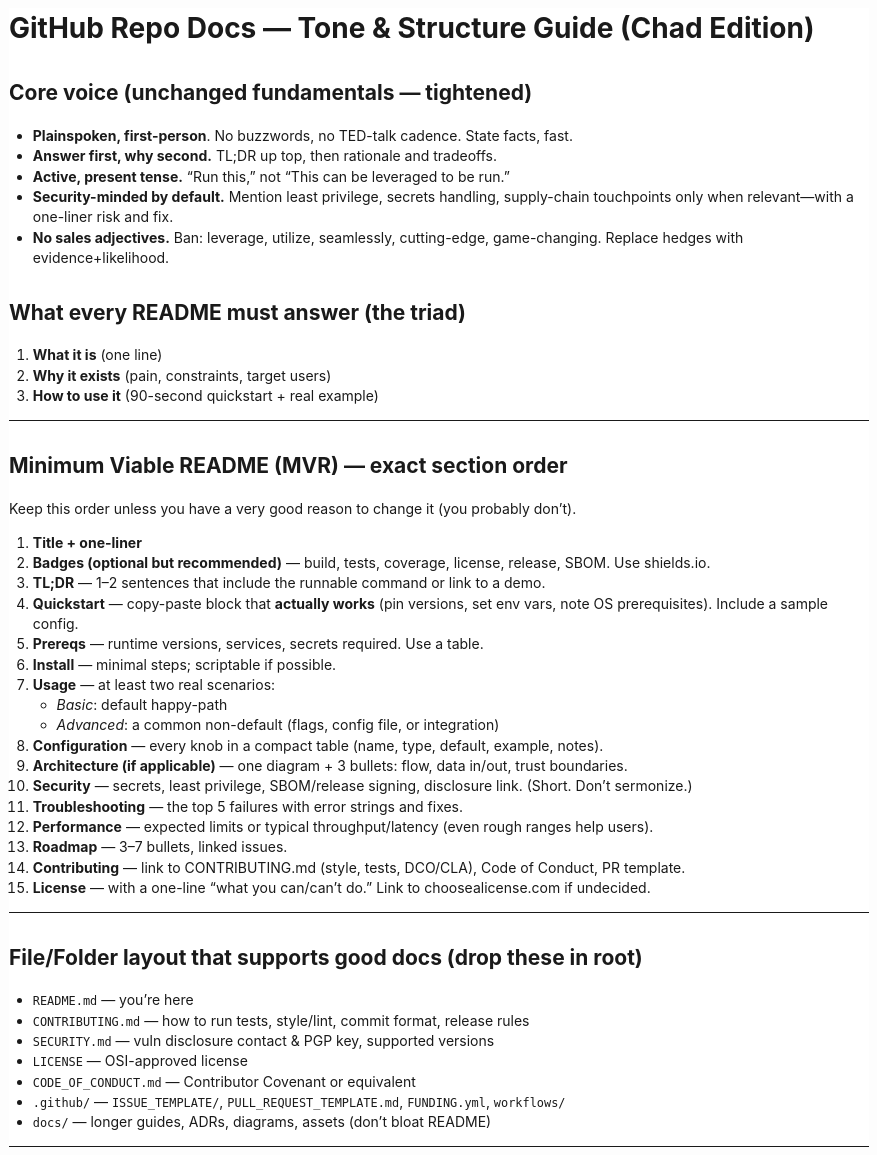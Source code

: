 # GitHub Repo Docs — Tone & Structure Guide (Chad Edition)

## Core voice (unchanged fundamentals — tightened)
- **Plainspoken, first-person**. No buzzwords, no TED-talk cadence. State facts, fast.  
- **Answer first, why second.** TL;DR up top, then rationale and tradeoffs.  
- **Active, present tense.** “Run this,” not “This can be leveraged to be run.”  
- **Security-minded by default.** Mention least privilege, secrets handling, supply-chain touchpoints only when relevant—with a one-liner risk and fix.  
- **No sales adjectives.** Ban: leverage, utilize, seamlessly, cutting-edge, game-changing. Replace hedges with evidence+likelihood.

## What every README must answer (the triad)
1. **What it is** (one line)  
2. **Why it exists** (pain, constraints, target users)  
3. **How to use it** (90-second quickstart + real example)

---

## Minimum Viable README (MVR) — exact section order
Keep this order unless you have a very good reason to change it (you probably don’t).

1) **Title + one-liner**  
2) **Badges (optional but recommended)** — build, tests, coverage, license, release, SBOM. Use shields.io.  
3) **TL;DR** — 1–2 sentences that include the runnable command or link to a demo.  
4) **Quickstart** — copy-paste block that **actually works** (pin versions, set env vars, note OS prerequisites). Include a sample config.  
5) **Prereqs** — runtime versions, services, secrets required. Use a table.  
6) **Install** — minimal steps; scriptable if possible.  
7) **Usage** — at least two real scenarios:  
   - *Basic*: default happy-path  
   - *Advanced*: a common non-default (flags, config file, or integration)  
8) **Configuration** — every knob in a compact table (name, type, default, example, notes).  
9) **Architecture (if applicable)** — one diagram + 3 bullets: flow, data in/out, trust boundaries.  
10) **Security** — secrets, least privilege, SBOM/release signing, disclosure link. (Short. Don’t sermonize.)  
11) **Troubleshooting** — the top 5 failures with error strings and fixes.  
12) **Performance** — expected limits or typical throughput/latency (even rough ranges help users).  
13) **Roadmap** — 3–7 bullets, linked issues.  
14) **Contributing** — link to CONTRIBUTING.md (style, tests, DCO/CLA), Code of Conduct, PR template.  
15) **License** — with a one-line “what you can/can’t do.” Link to choosealicense.com if undecided.

---

## File/Folder layout that supports good docs (drop these in root)
- `README.md` — you’re here  
- `CONTRIBUTING.md` — how to run tests, style/lint, commit format, release rules  
- `SECURITY.md` — vuln disclosure contact & PGP key, supported versions  
- `LICENSE` — OSI-approved license  
- `CODE_OF_CONDUCT.md` — Contributor Covenant or equivalent  
- `.github/` — `ISSUE_TEMPLATE/`, `PULL_REQUEST_TEMPLATE.md`, `FUNDING.yml`, `workflows/`  
- `docs/` — longer guides, ADRs, diagrams, assets (don’t bloat README)

---